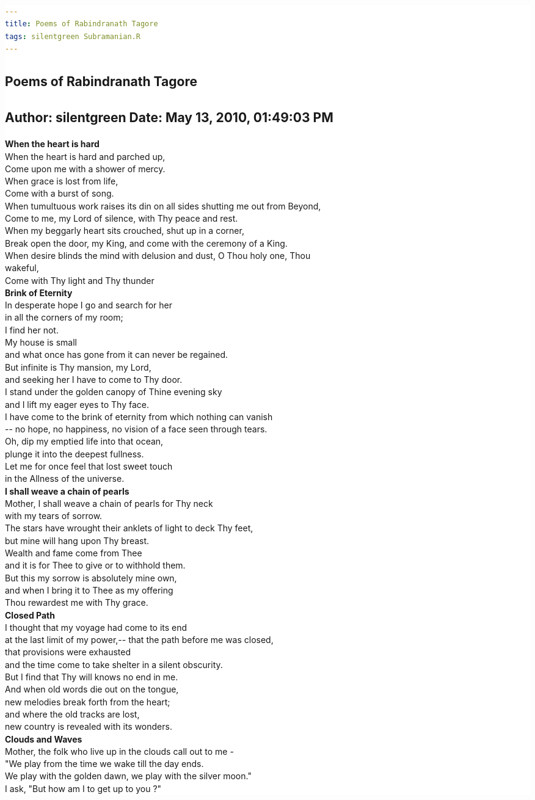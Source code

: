 ```yaml
--- 
title: Poems of Rabindranath Tagore   
tags: silentgreen Subramanian.R  
---  
```

## Poems of Rabindranath Tagore  
Author: silentgreen         Date: May 13, 2010, 01:49:03 PM  
---  
**When the heart is hard**   
When the heart is hard and parched up,   
Come upon me with a shower of mercy.   
When grace is lost from life,   
Come with a burst of song.   
When tumultuous work raises its din on all sides shutting me out from Beyond,   
Come to me, my Lord of silence, with Thy peace and rest.   
When my beggarly heart sits crouched, shut up in a corner,   
Break open the door, my King, and come with the ceremony of a King.   
When desire blinds the mind with delusion and dust, O Thou holy one, Thou  
wakeful,   
Come with Thy light and Thy thunder   
 **Brink of Eternity**   
In desperate hope I go and search for her   
in all the corners of my room;   
I find her not.   
My house is small   
and what once has gone from it can never be regained.   
But infinite is Thy mansion, my Lord,   
and seeking her I have to come to Thy door.   
I stand under the golden canopy of Thine evening sky   
and I lift my eager eyes to Thy face.   
I have come to the brink of eternity from which nothing can vanish   
\-- no hope, no happiness, no vision of a face seen through tears.   
Oh, dip my emptied life into that ocean,   
plunge it into the deepest fullness.   
Let me for once feel that lost sweet touch   
in the Allness of the universe.   
**I shall weave a chain of pearls**   
Mother, I shall weave a chain of pearls for Thy neck   
with my tears of sorrow.   
The stars have wrought their anklets of light to deck Thy feet,   
but mine will hang upon Thy breast.   
Wealth and fame come from Thee   
and it is for Thee to give or to withhold them.   
But this my sorrow is absolutely mine own,   
and when I bring it to Thee as my offering   
Thou rewardest me with Thy grace.   
**Closed Path**   
I thought that my voyage had come to its end   
at the last limit of my power,-- that the path before me was closed,   
that provisions were exhausted   
and the time come to take shelter in a silent obscurity.   
But I find that Thy will knows no end in me.   
And when old words die out on the tongue,   
new melodies break forth from the heart;   
and where the old tracks are lost,   
new country is revealed with its wonders.   
 **Clouds and Waves**   
Mother, the folk who live up in the clouds call out to me -   
"We play from the time we wake till the day ends.   
We play with the golden dawn, we play with the silver moon."   
I ask, "But how am I to get up to you ?"   